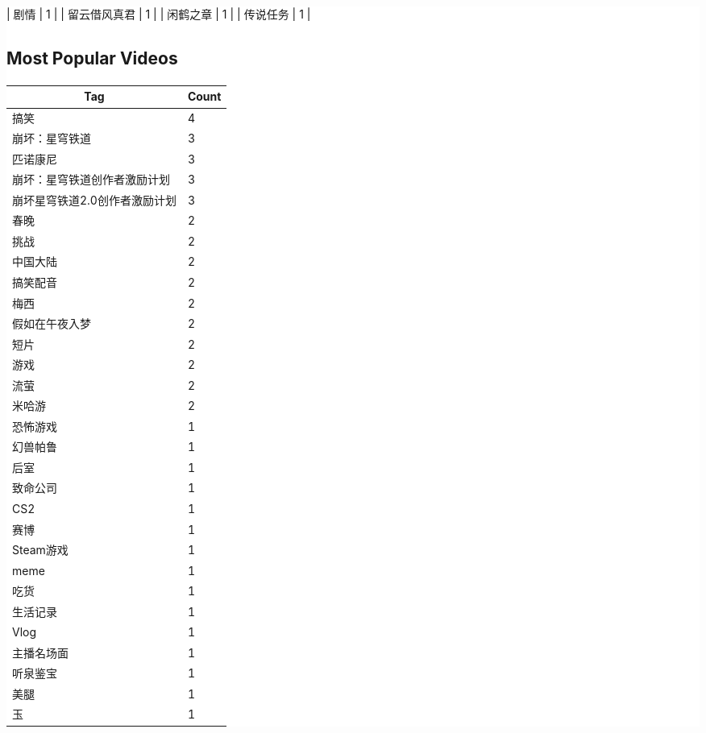 | 剧情 | 1 |
| 留云借风真君 | 1 |
| 闲鹤之章 | 1 |
| 传说任务 | 1 |


## Most Popular Videos
| Tag | Count |
| --- | --- |
| 搞笑 | 4 |
| 崩坏：星穹铁道 | 3 |
| 匹诺康尼 | 3 |
| 崩坏：星穹铁道创作者激励计划 | 3 |
| 崩坏星穹铁道2.0创作者激励计划 | 3 |
| 春晚 | 2 |
| 挑战 | 2 |
| 中国大陆 | 2 |
| 搞笑配音 | 2 |
| 梅西 | 2 |
| 假如在午夜入梦 | 2 |
| 短片 | 2 |
| 游戏 | 2 |
| 流萤 | 2 |
| 米哈游 | 2 |
| 恐怖游戏 | 1 |
| 幻兽帕鲁 | 1 |
| 后室 | 1 |
| 致命公司 | 1 |
| CS2 | 1 |
| 赛博 | 1 |
| Steam游戏 | 1 |
| meme | 1 |
| 吃货 | 1 |
| 生活记录 | 1 |
| Vlog | 1 |
| 主播名场面 | 1 |
| 听泉鉴宝 | 1 |
| 美腿 | 1 |
| 玉 | 1 |